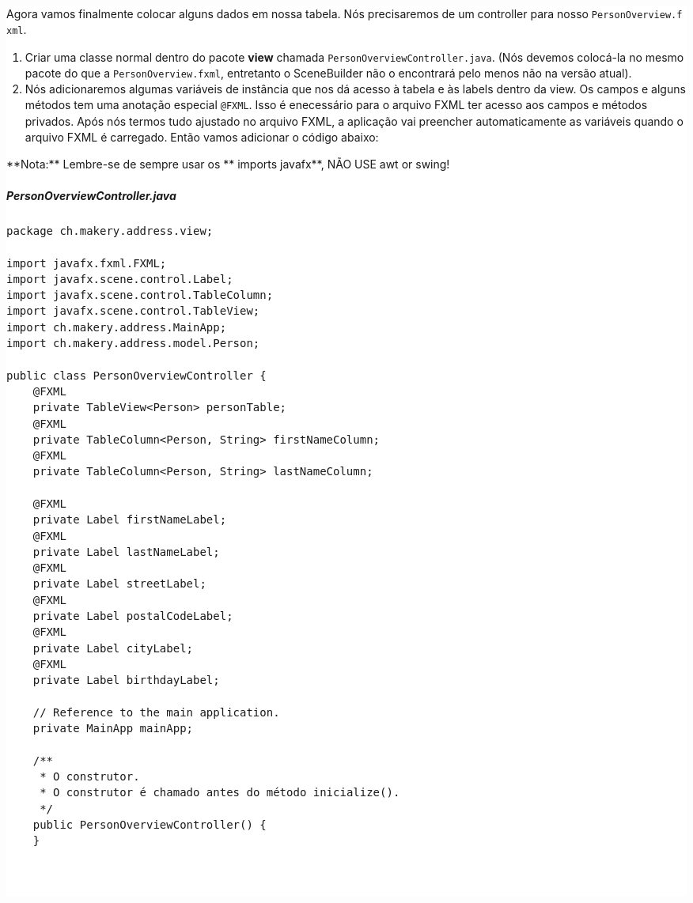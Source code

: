 Agora vamos finalmente colocar alguns dados em nossa tabela. Nós precisaremos de um controller para nosso `PersonOverview.fxml`.

1. Criar uma classe normal dentro do pacote **view** chamada `PersonOverviewController.java`. (Nós devemos colocá-la no mesmo pacote do que a `PersonOverview.fxml`, entretanto o SceneBuilder não o encontrará pelo menos não na versão atual).
2. Nós adicionaremos algumas variáveis de instância que nos dá acesso à tabela e às labels dentro da view. Os campos e alguns métodos tem uma anotação especial `@FXML`. Isso é enecessário para o arquivo FXML ter acesso aos campos e métodos privados. Após nós termos tudo ajustado no arquivo FXML, a aplicação vai preencher automaticamente as variáveis quando o arquivo FXML é carregado. Então vamos adicionar o código abaixo:

<div class="alert alert-info">
**Nota:** Lembre-se de sempre usar os ** imports javafx**, NÃO USE awt or swing!
</div>


##### PersonOverviewController.java

<pre class="prettyprint lang-java">
package ch.makery.address.view;

import javafx.fxml.FXML;
import javafx.scene.control.Label;
import javafx.scene.control.TableColumn;
import javafx.scene.control.TableView;
import ch.makery.address.MainApp;
import ch.makery.address.model.Person;

public class PersonOverviewController {
    @FXML
    private TableView&lt;Person&gt; personTable;
    @FXML
    private TableColumn&lt;Person, String&gt; firstNameColumn;
    @FXML
    private TableColumn&lt;Person, String&gt; lastNameColumn;

    @FXML
    private Label firstNameLabel;
    @FXML
    private Label lastNameLabel;
    @FXML
    private Label streetLabel;
    @FXML
    private Label postalCodeLabel;
    @FXML
    private Label cityLabel;
    @FXML
    private Label birthdayLabel;

    // Reference to the main application.
    private MainApp mainApp;

    /**
     * O construtor.
     * O construtor é chamado antes do método inicialize().
     */
    public PersonOverviewController() {
    }
